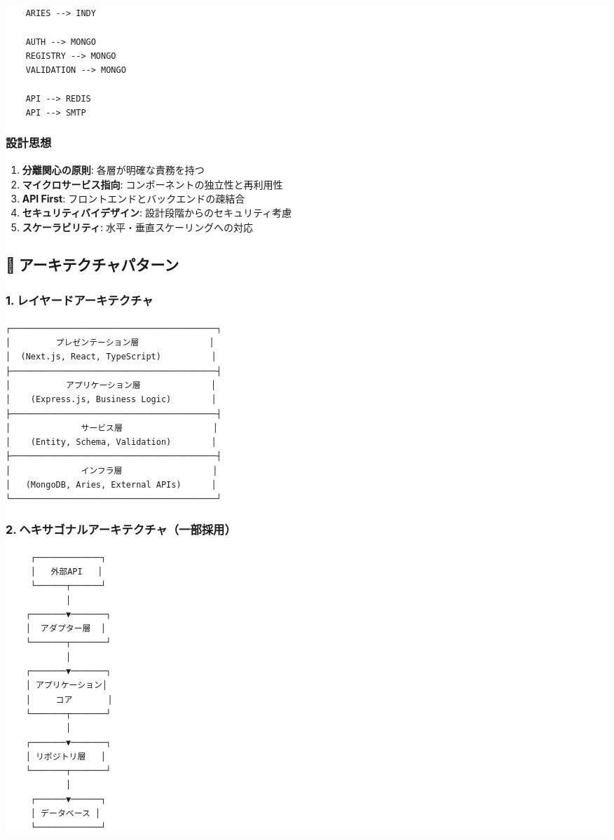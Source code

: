 ```mermaid
    ARIES --> INDY
    
    AUTH --> MONGO
    REGISTRY --> MONGO
    VALIDATION --> MONGO
    
    API --> REDIS
    API --> SMTP
```

### 設計思想

1. **分離関心の原則**: 各層が明確な責務を持つ
2. **マイクロサービス指向**: コンポーネントの独立性と再利用性
3. **API First**: フロントエンドとバックエンドの疎結合
4. **セキュリティバイデザイン**: 設計段階からのセキュリティ考慮
5. **スケーラビリティ**: 水平・垂直スケーリングへの対応

## 🔧 アーキテクチャパターン

### 1. レイヤードアーキテクチャ

```
┌─────────────────────────────────────────┐
│         プレゼンテーション層              │
│  (Next.js, React, TypeScript)          │
├─────────────────────────────────────────┤
│           アプリケーション層              │
│    (Express.js, Business Logic)        │
├─────────────────────────────────────────┤
│              サービス層                  │
│    (Entity, Schema, Validation)        │
├─────────────────────────────────────────┤
│              インフラ層                  │
│   (MongoDB, Aries, External APIs)      │
└─────────────────────────────────────────┘
```

### 2. ヘキサゴナルアーキテクチャ（一部採用）

```
     ┌─────────────┐
     │   外部API   │
     └──────┬──────┘
            │
    ┌───────▼───────┐
    │  アダプター層  │
    └───────┬───────┘
            │
    ┌───────▼───────┐
    │ アプリケーション│
    │     コア       │
    └───────┬───────┘
            │
    ┌───────▼───────┐
    │ リポジトリ層   │
    └───────┬───────┘
            │
     ┌──────▼──────┐
     │ データベース │
     └─────────────┘
```
